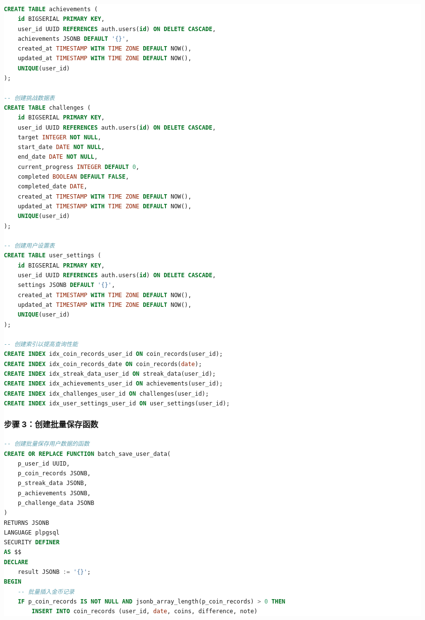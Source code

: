 ```sql
CREATE TABLE achievements (
    id BIGSERIAL PRIMARY KEY,
    user_id UUID REFERENCES auth.users(id) ON DELETE CASCADE,
    achievements JSONB DEFAULT '{}',
    created_at TIMESTAMP WITH TIME ZONE DEFAULT NOW(),
    updated_at TIMESTAMP WITH TIME ZONE DEFAULT NOW(),
    UNIQUE(user_id)
);

-- 创建挑战数据表
CREATE TABLE challenges (
    id BIGSERIAL PRIMARY KEY,
    user_id UUID REFERENCES auth.users(id) ON DELETE CASCADE,
    target INTEGER NOT NULL,
    start_date DATE NOT NULL,
    end_date DATE NOT NULL,
    current_progress INTEGER DEFAULT 0,
    completed BOOLEAN DEFAULT FALSE,
    completed_date DATE,
    created_at TIMESTAMP WITH TIME ZONE DEFAULT NOW(),
    updated_at TIMESTAMP WITH TIME ZONE DEFAULT NOW(),
    UNIQUE(user_id)
);

-- 创建用户设置表
CREATE TABLE user_settings (
    id BIGSERIAL PRIMARY KEY,
    user_id UUID REFERENCES auth.users(id) ON DELETE CASCADE,
    settings JSONB DEFAULT '{}',
    created_at TIMESTAMP WITH TIME ZONE DEFAULT NOW(),
    updated_at TIMESTAMP WITH TIME ZONE DEFAULT NOW(),
    UNIQUE(user_id)
);

-- 创建索引以提高查询性能
CREATE INDEX idx_coin_records_user_id ON coin_records(user_id);
CREATE INDEX idx_coin_records_date ON coin_records(date);
CREATE INDEX idx_streak_data_user_id ON streak_data(user_id);
CREATE INDEX idx_achievements_user_id ON achievements(user_id);
CREATE INDEX idx_challenges_user_id ON challenges(user_id);
CREATE INDEX idx_user_settings_user_id ON user_settings(user_id);
```

### 步骤 3：创建批量保存函数
```sql
-- 创建批量保存用户数据的函数
CREATE OR REPLACE FUNCTION batch_save_user_data(
    p_user_id UUID,
    p_coin_records JSONB,
    p_streak_data JSONB,
    p_achievements JSONB,
    p_challenge_data JSONB
)
RETURNS JSONB
LANGUAGE plpgsql
SECURITY DEFINER
AS $$
DECLARE
    result JSONB := '{}';
BEGIN
    -- 批量插入金币记录
    IF p_coin_records IS NOT NULL AND jsonb_array_length(p_coin_records) > 0 THEN
        INSERT INTO coin_records (user_id, date, coins, difference, note)
```